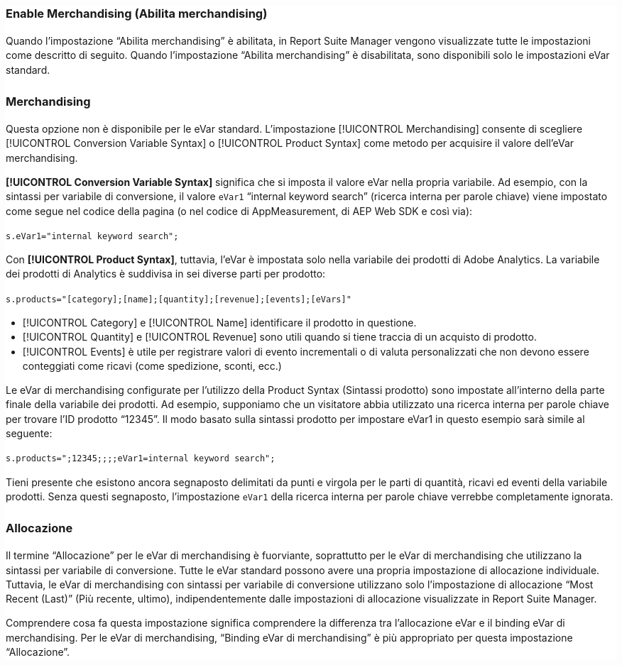 ### Enable Merchandising (Abilita merchandising)

Quando l’impostazione “Abilita merchandising” è abilitata, in Report Suite Manager vengono visualizzate tutte le impostazioni come descritto di seguito. Quando l’impostazione “Abilita merchandising” è disabilitata, sono disponibili solo le impostazioni eVar standard.

### Merchandising

Questa opzione non è disponibile per le eVar standard. L’impostazione [!UICONTROL Merchandising] consente di scegliere [!UICONTROL Conversion Variable Syntax] o [!UICONTROL Product Syntax] come metodo per acquisire il valore dell’eVar merchandising.

**[!UICONTROL Conversion Variable Syntax]** significa che si imposta il valore eVar nella propria variabile. Ad esempio, con la sintassi per variabile di conversione, il valore `eVar1` “internal keyword search” (ricerca interna per parole chiave) viene impostato come segue nel codice della pagina (o nel codice di AppMeasurement, di AEP Web SDK e così via):

`s.eVar1="internal keyword search";`

Con **[!UICONTROL Product Syntax]**, tuttavia, l’eVar è impostata solo nella variabile dei prodotti di Adobe Analytics. La variabile dei prodotti di Analytics è suddivisa in sei diverse parti per prodotto:

`s.products="[category];[name];[quantity];[revenue];[events];[eVars]"`

* [!UICONTROL Category] e [!UICONTROL Name] identificare il prodotto in questione.
* [!UICONTROL Quantity] e [!UICONTROL Revenue] sono utili quando si tiene traccia di un acquisto di prodotto.
* [!UICONTROL Events] è utile per registrare valori di evento incrementali o di valuta personalizzati che non devono essere conteggiati come ricavi (come spedizione, sconti, ecc.)

Le eVar di merchandising configurate per l’utilizzo della Product Syntax (Sintassi prodotto) sono impostate all’interno della parte finale della variabile dei prodotti. Ad esempio, supponiamo che un visitatore abbia utilizzato una ricerca interna per parole chiave per trovare l’ID prodotto “12345”. Il modo basato sulla sintassi prodotto per impostare eVar1 in questo esempio sarà simile al seguente:

`s.products=";12345;;;;eVar1=internal keyword search";`

Tieni presente che esistono ancora segnaposto delimitati da punti e virgola per le parti di quantità, ricavi ed eventi della variabile prodotti.  Senza questi segnaposto, l’impostazione `eVar1` della ricerca interna per parole chiave verrebbe completamente ignorata.

### Allocazione

Il termine “Allocazione” per le eVar di merchandising è fuorviante, soprattutto per le eVar di merchandising che utilizzano la sintassi per variabile di conversione. Tutte le eVar standard possono avere una propria impostazione di allocazione individuale. Tuttavia, le eVar di merchandising con sintassi per variabile di conversione utilizzano solo l’impostazione di allocazione “Most Recent (Last)” (Più recente, ultimo), indipendentemente dalle impostazioni di allocazione visualizzate in Report Suite Manager.

Comprendere cosa fa questa impostazione significa comprendere la differenza tra l’allocazione eVar e il binding eVar di merchandising. Per le eVar di merchandising, “Binding eVar di merchandising” è più appropriato per questa impostazione “Allocazione”.
